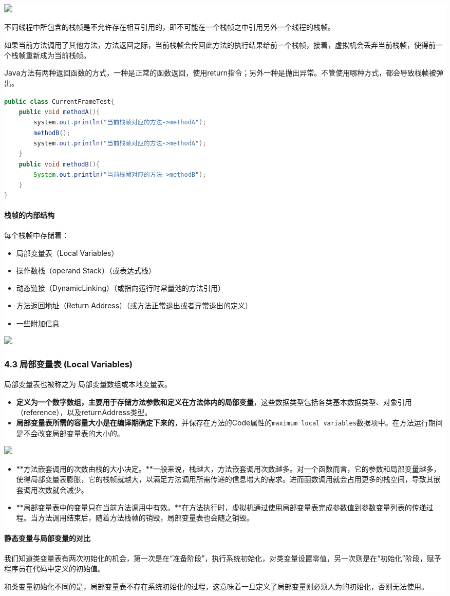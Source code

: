 ![](https://notes2021.oss-cn-beijing.aliyuncs.com/2021/image-20220605152854132.png)

不同线程中所包含的栈帧是不允许存在相互引用的，即不可能在一个栈帧之中引用另外一个线程的栈帧。

如果当前方法调用了其他方法，方法返回之际，当前栈帧会传回此方法的执行结果给前一个栈帧，接着，虚拟机会丢弃当前栈帧，使得前一个栈帧重新成为当前栈帧。

Java方法有两种返回函数的方式，一种是正常的函数返回，使用return指令；另外一种是抛出异常。不管使用哪种方式，都会导致栈帧被弹出。

```java
public class CurrentFrameTest{
    public void methodA(){
        system.out.println("当前栈帧对应的方法->methodA");
        methodB();
        system.out.println("当前栈帧对应的方法->methodA");
    }
    public void methodB(){
        System.out.println("当前栈帧对应的方法->methodB");
    }
}
```



#### 栈帧的内部结构

每个栈帧中存储着：

- 局部变量表（Local Variables）

- 操作数栈（operand Stack）（或表达式栈）
- 动态链接（DynamicLinking）（或指向运行时常量池的方法引用）
- 方法返回地址（Return Address）（或方法正常退出或者异常退出的定义）
- 一些附加信息

![](https://notes2021.oss-cn-beijing.aliyuncs.com/2021/image-20220605154248787.png)



### 4.3 局部变量表 (Local Variables)

局部变量表也被称之为 局部变量数组或本地变量表。

- **定义为一个数字数组，主要用于存储方法参数和定义在方法体内的局部变量**，这些数据类型包括各类基本数据类型、对象引用（reference），以及returnAddress类型。 
-  **局部变量表所需的容量大小是在编译期确定下来的**，并保存在方法的Code属性的`maximum local variables`数据项中。在方法运行期间是不会改变局部变量表的大小的。 

![](https://notes2021.oss-cn-beijing.aliyuncs.com/2021/image-20220605163146687.png)

-  **方法嵌套调用的次数由栈的大小决定。**一般来说，栈越大，方法嵌套调用次数越多。对一个函数而言，它的参数和局部变量越多，使得局部变量表膨胀，它的栈帧就越大，以满足方法调用所需传递的信息增大的需求。进而函数调用就会占用更多的栈空间，导致其嵌套调用次数就会减少。 

- **局部变量表中的变量只在当前方法调用中有效。**在方法执行时，虚拟机通过使用局部变量表完成参数值到参数变量列表的传递过程。当方法调用结束后，随着方法栈帧的销毁，局部变量表也会随之销毁。 



#### 静态变量与局部变量的对比

我们知道类变量表有两次初始化的机会，第一次是在“准备阶段”，执行系统初始化，对类变量设置零值，另一次则是在“初始化”阶段，赋予程序员在代码中定义的初始值。

和类变量初始化不同的是，局部变量表不存在系统初始化的过程，这意味着一旦定义了局部变量则必须人为的初始化，否则无法使用。
